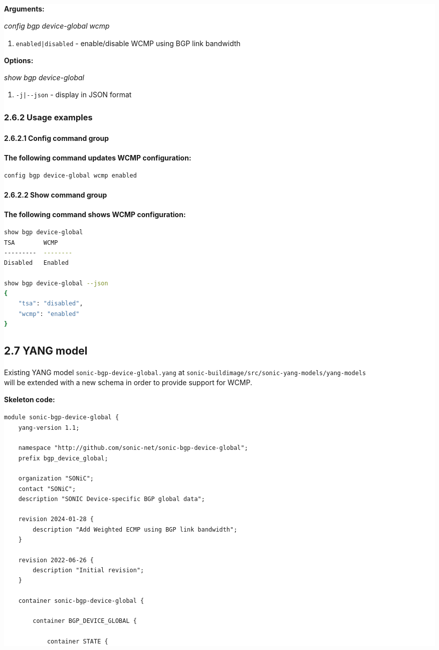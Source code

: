 **Arguments:**

_config bgp device-global wcmp_
1. `enabled|disabled` - enable/disable WCMP using BGP link bandwidth

**Options:**

_show bgp device-global_
1. `-j|--json` - display in JSON format

### 2.6.2 Usage examples

#### 2.6.2.1 Config command group

**The following command updates WCMP configuration:**
```bash
config bgp device-global wcmp enabled
```

#### 2.6.2.2 Show command group

**The following command shows WCMP configuration:**
```bash
show bgp device-global
TSA        WCMP
---------  --------
Disabled   Enabled

show bgp device-global --json
{
    "tsa": "disabled",
    "wcmp": "enabled"
}
```

## 2.7 YANG model

Existing YANG model `sonic-bgp-device-global.yang` at `sonic-buildimage/src/sonic-yang-models/yang-models`  
will be extended with a new schema in order to provide support for WCMP.

**Skeleton code:**
```yang
module sonic-bgp-device-global {
    yang-version 1.1;

    namespace "http://github.com/sonic-net/sonic-bgp-device-global";
    prefix bgp_device_global;

    organization "SONiC";
    contact "SONiC";
    description "SONIC Device-specific BGP global data";

    revision 2024-01-28 {
        description "Add Weighted ECMP using BGP link bandwidth";
    }

    revision 2022-06-26 {
        description "Initial revision";
    }

    container sonic-bgp-device-global {

        container BGP_DEVICE_GLOBAL {

            container STATE {

```
